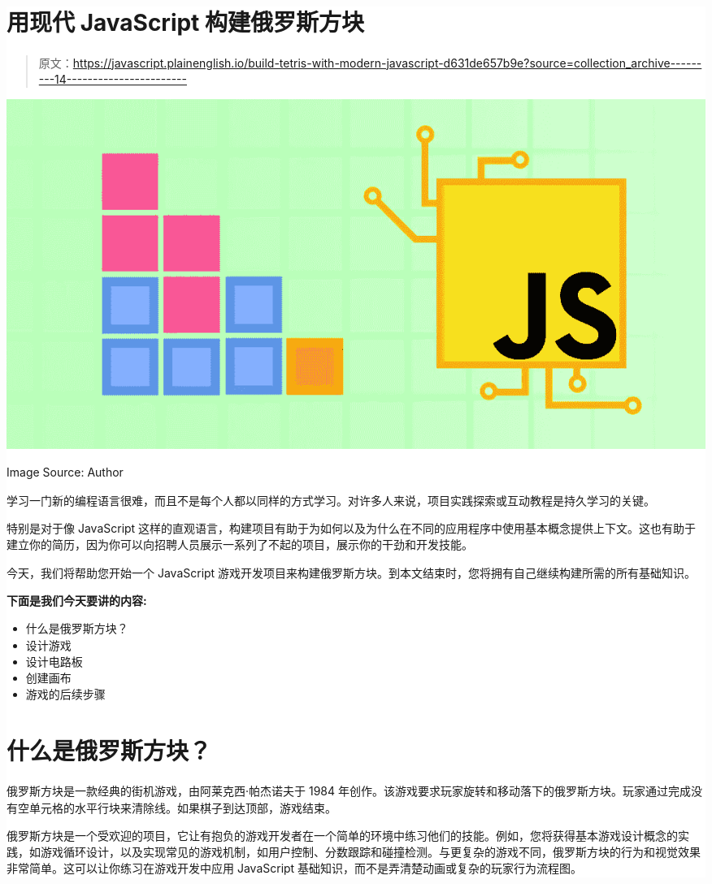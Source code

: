 # 用现代 JavaScript 构建俄罗斯方块

> 原文：<https://javascript.plainenglish.io/build-tetris-with-modern-javascript-d631de657b9e?source=collection_archive---------14----------------------->

![](img/54a77938395bdc9d82f4ae62a51e80a6.png)

Image Source: Author

学习一门新的编程语言很难，而且不是每个人都以同样的方式学习。对许多人来说，项目实践探索或互动教程是持久学习的关键。

特别是对于像 JavaScript 这样的直观语言，构建项目有助于为如何以及为什么在不同的应用程序中使用基本概念提供上下文。这也有助于建立你的简历，因为你可以向招聘人员展示一系列了不起的项目，展示你的干劲和开发技能。

今天，我们将帮助您开始一个 JavaScript 游戏开发项目来构建俄罗斯方块。到本文结束时，您将拥有自己继续构建所需的所有基础知识。

**下面是我们今天要讲的内容:**

*   什么是俄罗斯方块？
*   设计游戏
*   设计电路板
*   创建画布
*   游戏的后续步骤

# 什么是俄罗斯方块？

俄罗斯方块是一款经典的街机游戏，由阿莱克西·帕杰诺夫于 1984 年创作。该游戏要求玩家旋转和移动落下的俄罗斯方块。玩家通过完成没有空单元格的水平行块来清除线。如果棋子到达顶部，游戏结束。

俄罗斯方块是一个受欢迎的项目，它让有抱负的游戏开发者在一个简单的环境中练习他们的技能。例如，您将获得基本游戏设计概念的实践，如游戏循环设计，以及实现常见的游戏机制，如用户控制、分数跟踪和碰撞检测。与更复杂的游戏不同，俄罗斯方块的行为和视觉效果非常简单。这可以让你练习在游戏开发中应用 JavaScript 基础知识，而不是弄清楚动画或复杂的玩家行为流程图。
